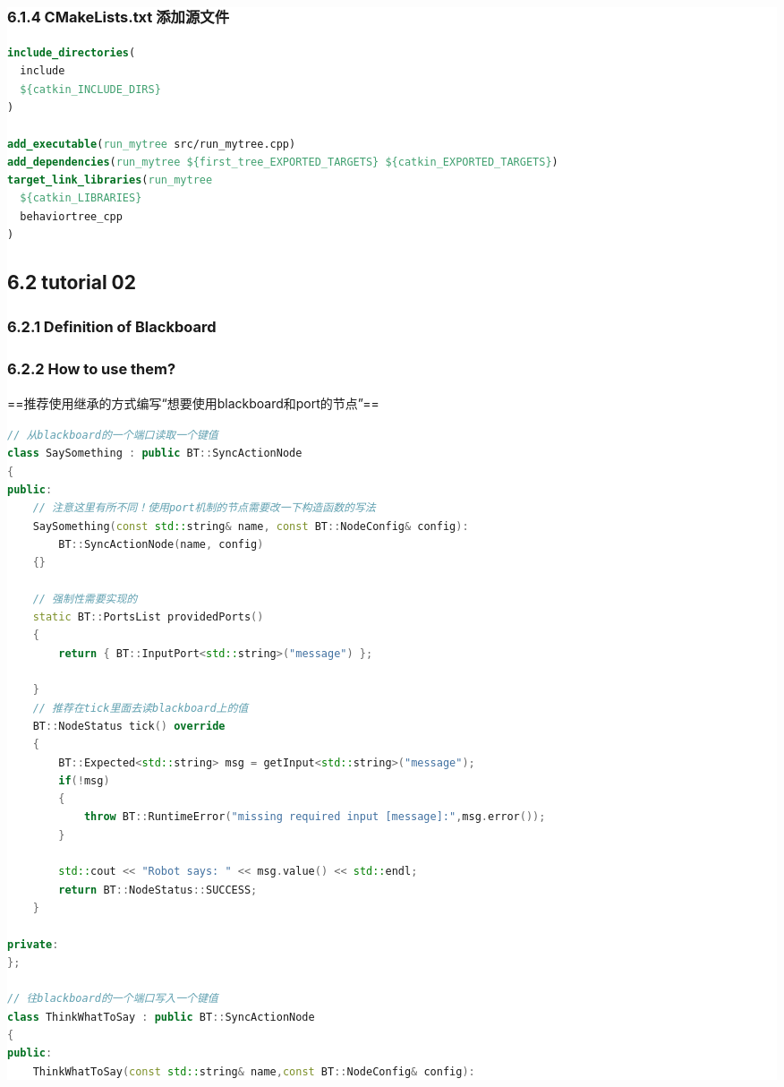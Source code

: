 ### 6.1.4 CMakeLists.txt 添加源文件

```cmake
include_directories(
  include
  ${catkin_INCLUDE_DIRS}
)

add_executable(run_mytree src/run_mytree.cpp)
add_dependencies(run_mytree ${first_tree_EXPORTED_TARGETS} ${catkin_EXPORTED_TARGETS})
target_link_libraries(run_mytree
  ${catkin_LIBRARIES}
  behaviortree_cpp
)
```

## 6.2 tutorial 02

### 6.2.1 Definition of Blackboard



### 6.2.2 How to use them?



==推荐使用继承的方式编写“想要使用blackboard和port的节点”==

```c++
// 从blackboard的一个端口读取一个键值
class SaySomething : public BT::SyncActionNode
{
public:
    // 注意这里有所不同！使用port机制的节点需要改一下构造函数的写法
    SaySomething(const std::string& name, const BT::NodeConfig& config):
        BT::SyncActionNode(name, config)
    {}

    // 强制性需要实现的
    static BT::PortsList providedPorts()
    {
        return { BT::InputPort<std::string>("message") };

    }
    // 推荐在tick里面去读blackboard上的值
    BT::NodeStatus tick() override
    {
        BT::Expected<std::string> msg = getInput<std::string>("message");
        if(!msg)
        {
            throw BT::RuntimeError("missing required input [message]:",msg.error());
        }

        std::cout << "Robot says: " << msg.value() << std::endl;
        return BT::NodeStatus::SUCCESS;
    }

private:
};

// 往blackboard的一个端口写入一个键值
class ThinkWhatToSay : public BT::SyncActionNode
{
public:
    ThinkWhatToSay(const std::string& name,const BT::NodeConfig& config):
```